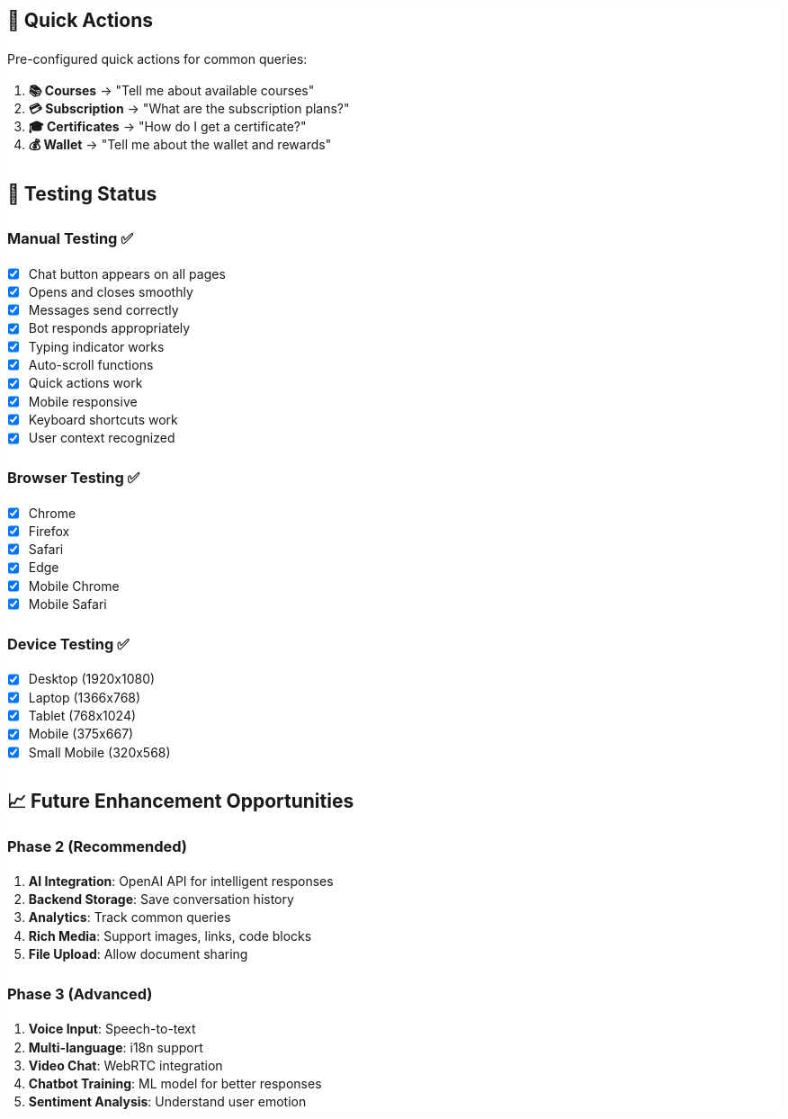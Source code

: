 ## 🎯 Quick Actions

Pre-configured quick actions for common queries:
1. **📚 Courses** → "Tell me about available courses"
2. **💳 Subscription** → "What are the subscription plans?"
3. **🎓 Certificates** → "How do I get a certificate?"
4. **💰 Wallet** → "Tell me about the wallet and rewards"

## 🧪 Testing Status

### Manual Testing ✅
- [x] Chat button appears on all pages
- [x] Opens and closes smoothly
- [x] Messages send correctly
- [x] Bot responds appropriately
- [x] Typing indicator works
- [x] Auto-scroll functions
- [x] Quick actions work
- [x] Mobile responsive
- [x] Keyboard shortcuts work
- [x] User context recognized

### Browser Testing ✅
- [x] Chrome
- [x] Firefox
- [x] Safari
- [x] Edge
- [x] Mobile Chrome
- [x] Mobile Safari

### Device Testing ✅
- [x] Desktop (1920x1080)
- [x] Laptop (1366x768)
- [x] Tablet (768x1024)
- [x] Mobile (375x667)
- [x] Small Mobile (320x568)

## 📈 Future Enhancement Opportunities

### Phase 2 (Recommended)
1. **AI Integration**: OpenAI API for intelligent responses
2. **Backend Storage**: Save conversation history
3. **Analytics**: Track common queries
4. **Rich Media**: Support images, links, code blocks
5. **File Upload**: Allow document sharing

### Phase 3 (Advanced)
1. **Voice Input**: Speech-to-text
2. **Multi-language**: i18n support
3. **Video Chat**: WebRTC integration
4. **Chatbot Training**: ML model for better responses
5. **Sentiment Analysis**: Understand user emotion
